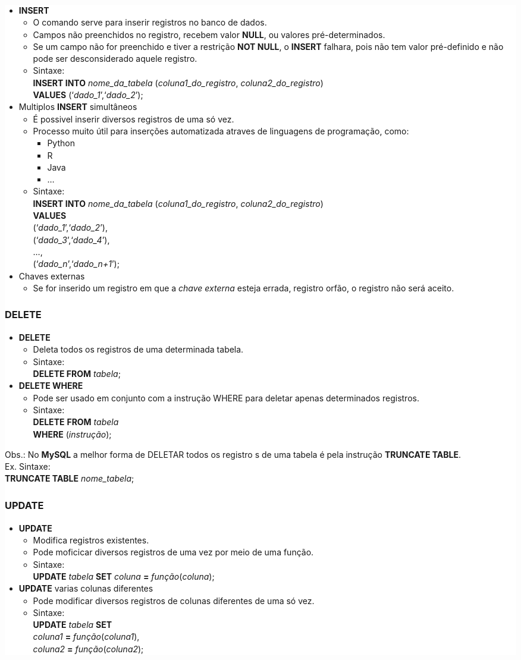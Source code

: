 -   **INSERT**  
    -   O comando serve para inserir registros no banco de dados.  
    -   Campos não preenchidos no registro, recebem valor **NULL**, ou
        valores pré-determinados.  
    -   Se um campo não for preenchido e tiver a restrição **NOT NULL**,
        o **INSERT** falhara, pois não tem valor pré-definido e não pode
        ser desconsiderado aquele registro.  
    -   Sintaxe:  
        **INSERT INTO** *nome_da_tabela* (*coluna1_do_registro*,
        *coluna2_do_registro*)  
        **VALUES** (‘*dado_1*’,‘*dado_2*’);  
-   Multiplos **INSERT** simultâneos  
    -   É possivel inserir diversos registros de uma só vez.  
    -   Processo muito útil para inserções automatizada atraves de
        linguagens de programação, como:  
        -   Python  
        -   R  
        -   Java  
        -   …  
    -   Sintaxe:  
        **INSERT INTO** *nome_da_tabela* (*coluna1_do_registro*,
        *coluna2_do_registro*)  
        **VALUES**  
        (‘*dado_1*’,‘*dado_2*’),  
        (‘*dado_3*’,‘*dado_4*’),  
        …,  
        (‘*dado_n*’,‘*dado_n+1*’);  
-   Chaves externas  
    -   Se for inserido um registro em que a *chave externa* esteja
        errada, registro orfão, o registro não será aceito.  

### **DELETE**

-   **DELETE**  
    -   Deleta todos os registros de uma determinada tabela.  
    -   Sintaxe:  
        **DELETE FROM** *tabela*;  
-   **DELETE WHERE**  
    -   Pode ser usado em conjunto com a instrução WHERE para deletar
        apenas determinados registros.  
    -   Sintaxe:  
        **DELETE** **FROM** *tabela*  
        **WHERE** (*instrução*);  

Obs.: No **MySQL** a melhor forma de DELETAR todos os registro s de uma
tabela é pela instrução **TRUNCATE TABLE**.  
Ex. Sintaxe:  
**TRUNCATE TABLE** *nome_tabela*;  

### **UPDATE**

-   **UPDATE**
    -   Modifica registros existentes.  
    -   Pode moficicar diversos registros de uma vez por meio de uma
        função.  
    -   Sintaxe:  
        **UPDATE** *tabela* **SET** *coluna* **=** *função*(*coluna*);  
-   **UPDATE** varias colunas diferentes  
    -   Pode modificar diversos registros de colunas diferentes de uma
        só vez.  
    -   Sintaxe:  
        **UPDATE** *tabela* **SET**  
        *coluna1* **=** *função*(*coluna1*),  
        *coluna2* **=** *função*(*coluna2*);  